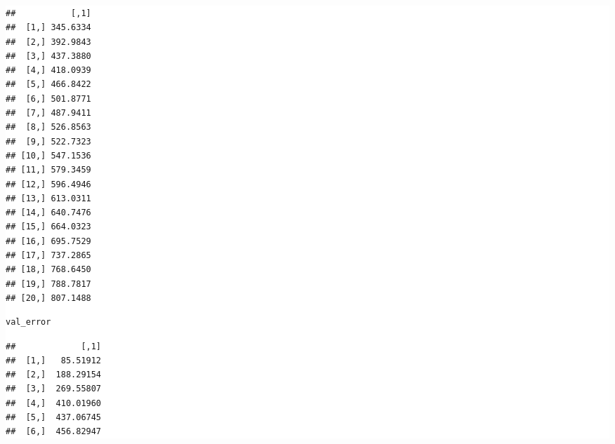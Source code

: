     ##           [,1]
    ##  [1,] 345.6334
    ##  [2,] 392.9843
    ##  [3,] 437.3880
    ##  [4,] 418.0939
    ##  [5,] 466.8422
    ##  [6,] 501.8771
    ##  [7,] 487.9411
    ##  [8,] 526.8563
    ##  [9,] 522.7323
    ## [10,] 547.1536
    ## [11,] 579.3459
    ## [12,] 596.4946
    ## [13,] 613.0311
    ## [14,] 640.7476
    ## [15,] 664.0323
    ## [16,] 695.7529
    ## [17,] 737.2865
    ## [18,] 768.6450
    ## [19,] 788.7817
    ## [20,] 807.1488

``` r
val_error
```

    ##             [,1]
    ##  [1,]   85.51912
    ##  [2,]  188.29154
    ##  [3,]  269.55807
    ##  [4,]  410.01960
    ##  [5,]  437.06745
    ##  [6,]  456.82947
